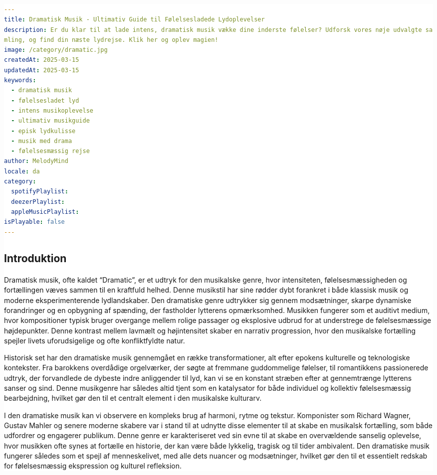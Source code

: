 ```yaml
---
title: Dramatisk Musik - Ultimativ Guide til Følelsesladede Lydoplevelser
description: Er du klar til at lade intens, dramatisk musik vække dine inderste følelser? Udforsk vores nøje udvalgte samling, og find din næste lydrejse. Klik her og oplev magien!
image: /category/dramatic.jpg
createdAt: 2025-03-15
updatedAt: 2025-03-15
keywords:
  - dramatisk musik
  - følelsesladet lyd
  - intens musikoplevelse
  - ultimativ musikguide
  - episk lydkulisse
  - musik med drama
  - følelsesmæssig rejse
author: MelodyMind
locale: da
category:
  spotifyPlaylist: 
  deezerPlaylist: 
  appleMusicPlaylist: 
isPlayable: false
---
```



## Introduktion

Dramatisk musik, ofte kaldet “Dramatic”, er et udtryk for den musikalske genre, hvor intensiteten, følelsesmæssigheden og fortællingen væves sammen til en kraftfuld helhed. Denne musikstil har sine rødder dybt forankret i både klassisk musik og moderne eksperimenterende lydlandskaber. Den dramatiske genre udtrykker sig gennem modsætninger, skarpe dynamiske forandringer og en opbygning af spænding, der fastholder lytterens opmærksomhed. Musikken fungerer som et auditivt medium, hvor kompositioner typisk bruger overgange mellem rolige passager og eksplosive udbrud for at understrege de følelsesmæssige højdepunkter. Denne kontrast mellem lavmælt og højintensitet skaber en narrativ progression, hvor den musikalske fortælling spejler livets uforudsigelige og ofte konfliktfyldte natur.

Historisk set har den dramatiske musik gennemgået en række transformationer, alt efter epokens kulturelle og teknologiske kontekster. Fra barokkens overdådige orgelværker, der søgte at fremmane guddommelige følelser, til romantikkens passionerede udtryk, der forvandlede de dybeste indre anliggender til lyd, kan vi se en konstant stræben efter at gennemtrænge lytterens sanser og sind. Denne musikgenre har således altid tjent som en katalysator for både individuel og kollektiv følelsesmæssig bearbejdning, hvilket gør den til et centralt element i den musikalske kulturarv.

I den dramatiske musik kan vi observere en kompleks brug af harmoni, rytme og tekstur. Komponister som Richard Wagner, Gustav Mahler og senere moderne skabere var i stand til at udnytte disse elementer til at skabe en musikalsk fortælling, som både udfordrer og engagerer publikum. Denne genre er karakteriseret ved sin evne til at skabe en overvældende sanselig oplevelse, hvor musikken ofte synes at fortælle en historie, der kan være både lykkelig, tragisk og til tider ambivalent. Den dramatiske musik fungerer således som et spejl af menneskelivet, med alle dets nuancer og modsætninger, hvilket gør den til et essentielt redskab for følelsesmæssig ekspression og kulturel refleksion.
